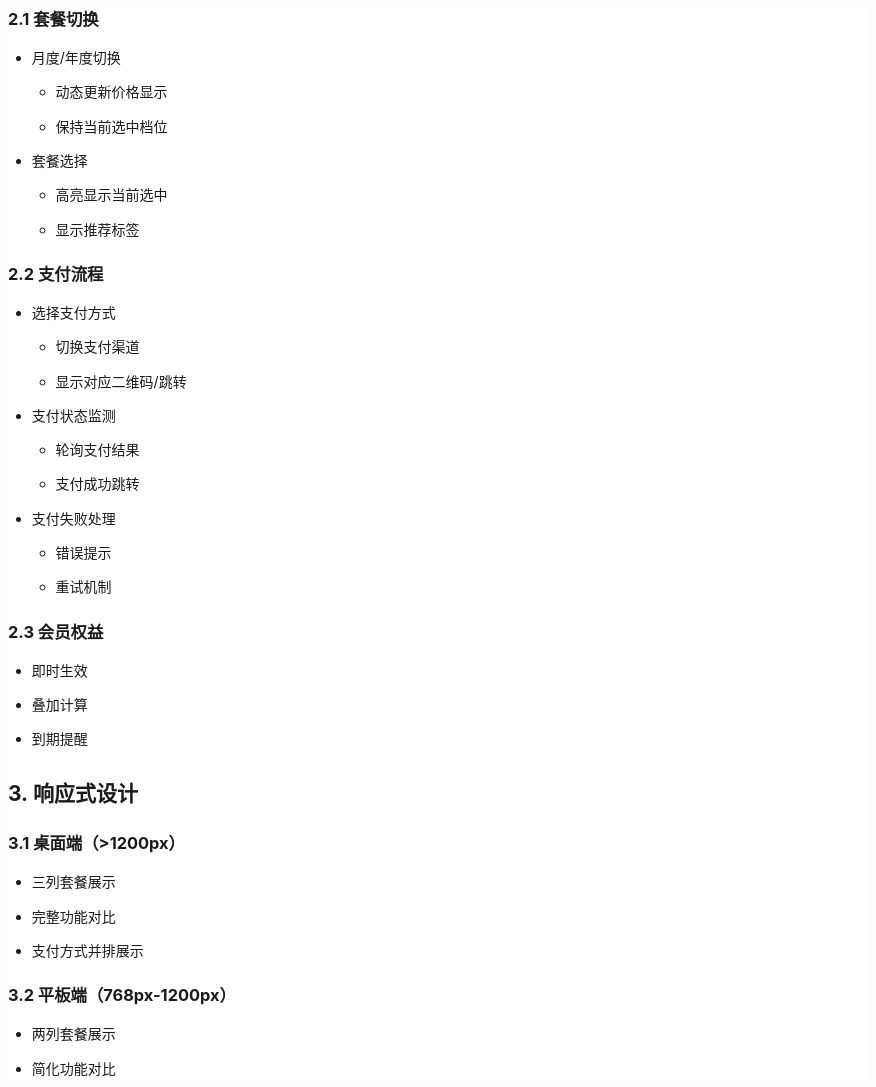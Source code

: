 ### 2.1 套餐切换

*   月度/年度切换
    
    *   动态更新价格显示
        
    *   保持当前选中档位
        
*   套餐选择
    
    *   高亮显示当前选中
        
    *   显示推荐标签
        

### 2.2 支付流程

*   选择支付方式
    
    *   切换支付渠道
        
    *   显示对应二维码/跳转
        
*   支付状态监测
    
    *   轮询支付结果
        
    *   支付成功跳转
        
*   支付失败处理
    
    *   错误提示
        
    *   重试机制
        

### 2.3 会员权益

*   即时生效
    
*   叠加计算
    
*   到期提醒
    

## 3. 响应式设计

### 3.1 桌面端（>1200px）

*   三列套餐展示
    
*   完整功能对比
    
*   支付方式并排展示
    

### 3.2 平板端（768px-1200px）

*   两列套餐展示
    
*   简化功能对比
    